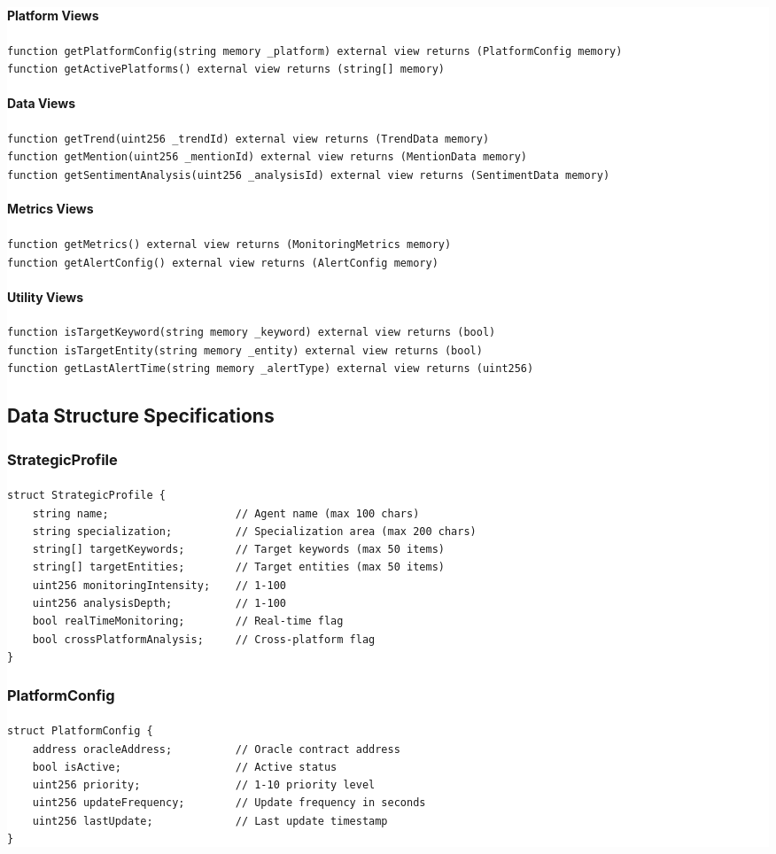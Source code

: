#### Platform Views
```solidity
function getPlatformConfig(string memory _platform) external view returns (PlatformConfig memory)
function getActivePlatforms() external view returns (string[] memory)
```

#### Data Views
```solidity
function getTrend(uint256 _trendId) external view returns (TrendData memory)
function getMention(uint256 _mentionId) external view returns (MentionData memory)
function getSentimentAnalysis(uint256 _analysisId) external view returns (SentimentData memory)
```

#### Metrics Views
```solidity
function getMetrics() external view returns (MonitoringMetrics memory)
function getAlertConfig() external view returns (AlertConfig memory)
```

#### Utility Views
```solidity
function isTargetKeyword(string memory _keyword) external view returns (bool)
function isTargetEntity(string memory _entity) external view returns (bool)
function getLastAlertTime(string memory _alertType) external view returns (uint256)
```

## Data Structure Specifications

### StrategicProfile
```solidity
struct StrategicProfile {
    string name;                    // Agent name (max 100 chars)
    string specialization;          // Specialization area (max 200 chars)
    string[] targetKeywords;        // Target keywords (max 50 items)
    string[] targetEntities;        // Target entities (max 50 items)
    uint256 monitoringIntensity;    // 1-100
    uint256 analysisDepth;          // 1-100
    bool realTimeMonitoring;        // Real-time flag
    bool crossPlatformAnalysis;     // Cross-platform flag
}
```

### PlatformConfig
```solidity
struct PlatformConfig {
    address oracleAddress;          // Oracle contract address
    bool isActive;                  // Active status
    uint256 priority;               // 1-10 priority level
    uint256 updateFrequency;        // Update frequency in seconds
    uint256 lastUpdate;             // Last update timestamp
}
```
